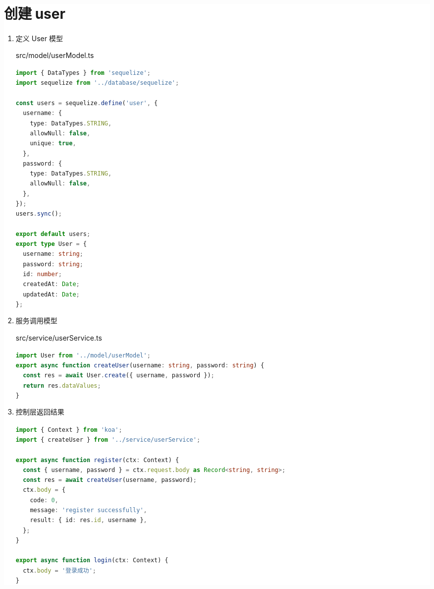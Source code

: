 # 创建 user

1. 定义 User 模型

   src/model/userModel.ts

   ```typescript
   import { DataTypes } from 'sequelize';
   import sequelize from '../database/sequelize';

   const users = sequelize.define('user', {
     username: {
       type: DataTypes.STRING,
       allowNull: false,
       unique: true,
     },
     password: {
       type: DataTypes.STRING,
       allowNull: false,
     },
   });
   users.sync();

   export default users;
   export type User = {
     username: string;
     password: string;
     id: number;
     createdAt: Date;
     updatedAt: Date;
   };
   ```

2. 服务调用模型

   src/service/userService.ts

   ```typescript
   import User from '../model/userModel';
   export async function createUser(username: string, password: string) {
     const res = await User.create({ username, password });
     return res.dataValues;
   }
   ```

3. 控制层返回结果

   ```typescript
   import { Context } from 'koa';
   import { createUser } from '../service/userService';

   export async function register(ctx: Context) {
     const { username, password } = ctx.request.body as Record<string, string>;
     const res = await createUser(username, password);
     ctx.body = {
       code: 0,
       message: 'register successfully',
       result: { id: res.id, username },
     };
   }

   export async function login(ctx: Context) {
     ctx.body = '登录成功';
   }
   ```
